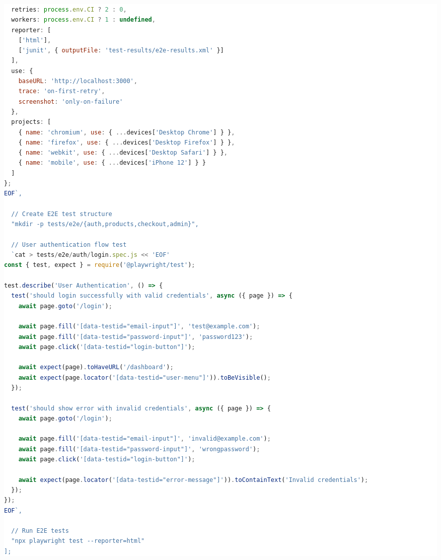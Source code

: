 ```javascript
  retries: process.env.CI ? 2 : 0,
  workers: process.env.CI ? 1 : undefined,
  reporter: [
    ['html'],
    ['junit', { outputFile: 'test-results/e2e-results.xml' }]
  ],
  use: {
    baseURL: 'http://localhost:3000',
    trace: 'on-first-retry',
    screenshot: 'only-on-failure'
  },
  projects: [
    { name: 'chromium', use: { ...devices['Desktop Chrome'] } },
    { name: 'firefox', use: { ...devices['Desktop Firefox'] } },
    { name: 'webkit', use: { ...devices['Desktop Safari'] } },
    { name: 'mobile', use: { ...devices['iPhone 12'] } }
  ]
};
EOF`,

  // Create E2E test structure
  "mkdir -p tests/e2e/{auth,products,checkout,admin}",
  
  // User authentication flow test
  `cat > tests/e2e/auth/login.spec.js << 'EOF'
const { test, expect } = require('@playwright/test');

test.describe('User Authentication', () => {
  test('should login successfully with valid credentials', async ({ page }) => {
    await page.goto('/login');
    
    await page.fill('[data-testid="email-input"]', 'test@example.com');
    await page.fill('[data-testid="password-input"]', 'password123');
    await page.click('[data-testid="login-button"]');
    
    await expect(page).toHaveURL('/dashboard');
    await expect(page.locator('[data-testid="user-menu"]')).toBeVisible();
  });
  
  test('should show error with invalid credentials', async ({ page }) => {
    await page.goto('/login');
    
    await page.fill('[data-testid="email-input"]', 'invalid@example.com');
    await page.fill('[data-testid="password-input"]', 'wrongpassword');
    await page.click('[data-testid="login-button"]');
    
    await expect(page.locator('[data-testid="error-message"]')).toContainText('Invalid credentials');
  });
});
EOF`,

  // Run E2E tests
  "npx playwright test --reporter=html"
];
```
